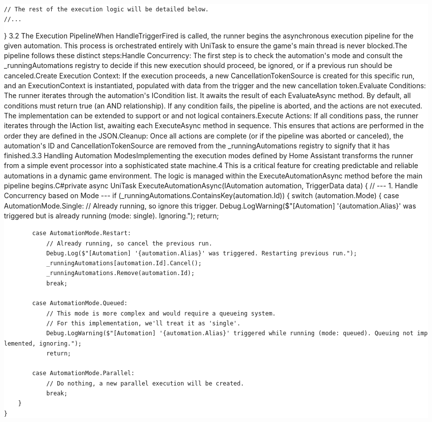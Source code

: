     // The rest of the execution logic will be detailed below.
    //...
}
3.2 The Execution PipelineWhen HandleTriggerFired is called, the runner begins the asynchronous execution pipeline for the given automation. This process is orchestrated entirely with UniTask to ensure the game's main thread is never blocked.The pipeline follows these distinct steps:Handle Concurrency: The first step is to check the automation's mode and consult the _runningAutomations registry to decide if this new execution should proceed, be ignored, or if a previous run should be canceled.Create Execution Context: If the execution proceeds, a new CancellationTokenSource is created for this specific run, and an ExecutionContext is instantiated, populated with data from the trigger and the new cancellation token.Evaluate Conditions: The runner iterates through the automation's ICondition list. It awaits the result of each EvaluateAsync method. By default, all conditions must return true (an AND relationship). If any condition fails, the pipeline is aborted, and the actions are not executed. The implementation can be extended to support or and not logical containers.Execute Actions: If all conditions pass, the runner iterates through the IAction list, awaiting each ExecuteAsync method in sequence. This ensures that actions are performed in the order they are defined in the JSON.Cleanup: Once all actions are complete (or if the pipeline was aborted or canceled), the automation's ID and CancellationTokenSource are removed from the _runningAutomations registry to signify that it has finished.3.3 Handling Automation ModesImplementing the execution modes defined by Home Assistant transforms the runner from a simple event processor into a sophisticated state machine.4 This is a critical feature for creating predictable and reliable automations in a dynamic game environment. The logic is managed within the ExecuteAutomationAsync method before the main pipeline begins.C#private async UniTask ExecuteAutomationAsync(IAutomation automation, TriggerData data)
{
    // --- 1. Handle Concurrency based on Mode ---
    if (_runningAutomations.ContainsKey(automation.Id))
    {
        switch (automation.Mode)
        {
            case AutomationMode.Single:
                // Already running, so ignore this trigger.
                Debug.LogWarning($"[Automation] '{automation.Alias}' was triggered but is already running (mode: single). Ignoring.");
                return;

            case AutomationMode.Restart:
                // Already running, so cancel the previous run.
                Debug.Log($"[Automation] '{automation.Alias}' was triggered. Restarting previous run.");
                _runningAutomations[automation.Id].Cancel();
                _runningAutomations.Remove(automation.Id);
                break;

            case AutomationMode.Queued:
                // This mode is more complex and would require a queueing system.
                // For this implementation, we'll treat it as 'single'.
                Debug.LogWarning($"[Automation] '{automation.Alias}' triggered while running (mode: queued). Queuing not implemented, ignoring.");
                return;
            
            case AutomationMode.Parallel:
                // Do nothing, a new parallel execution will be created.
                break;
        }
    }
